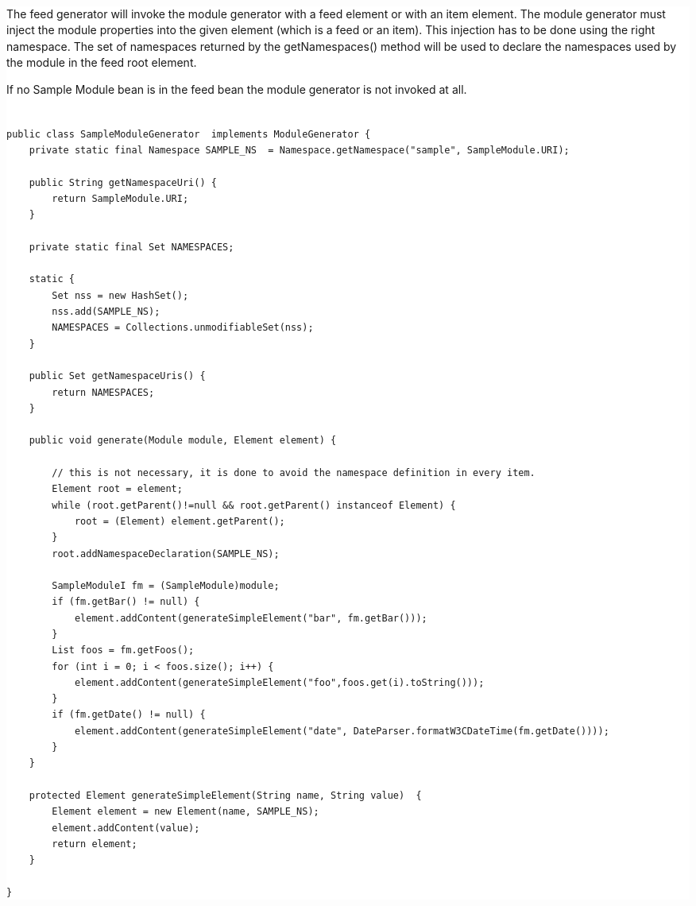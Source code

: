 

The feed generator will invoke the module generator with a feed element or with an item element. The module generator must inject the module properties into the given element (which is a feed or an item). This injection has to be done using the right namespace. The set of namespaces returned by the getNamespaces() method will be used to declare the namespaces used by the module in the feed root element.



If no Sample Module bean is in the feed bean the module generator is not invoked at all.



```

public class SampleModuleGenerator  implements ModuleGenerator {
    private static final Namespace SAMPLE_NS  = Namespace.getNamespace("sample", SampleModule.URI);

    public String getNamespaceUri() {
        return SampleModule.URI;
    }

    private static final Set NAMESPACES;

    static {
        Set nss = new HashSet();
        nss.add(SAMPLE_NS);
        NAMESPACES = Collections.unmodifiableSet(nss);
    }

    public Set getNamespaceUris() {
        return NAMESPACES;
    }

    public void generate(Module module, Element element) {

        // this is not necessary, it is done to avoid the namespace definition in every item.
        Element root = element;
        while (root.getParent()!=null && root.getParent() instanceof Element) {
            root = (Element) element.getParent();
        }
        root.addNamespaceDeclaration(SAMPLE_NS);

        SampleModuleI fm = (SampleModule)module;
        if (fm.getBar() != null) {
            element.addContent(generateSimpleElement("bar", fm.getBar()));
        }
        List foos = fm.getFoos();
        for (int i = 0; i < foos.size(); i++) {
            element.addContent(generateSimpleElement("foo",foos.get(i).toString()));
        }
        if (fm.getDate() != null) {
            element.addContent(generateSimpleElement("date", DateParser.formatW3CDateTime(fm.getDate())));
        }
    }

    protected Element generateSimpleElement(String name, String value)  {
        Element element = new Element(name, SAMPLE_NS);
        element.addContent(value);
        return element;
    }

}

```
